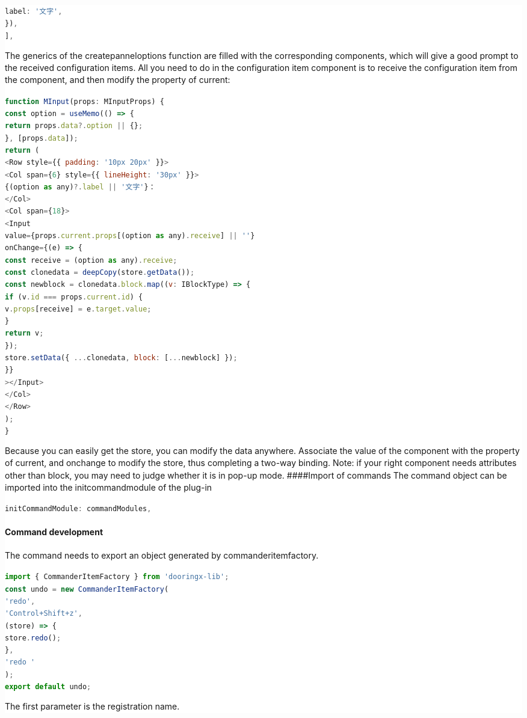 ```js
label: '文字',
}),
],
```
The generics of the createpanneloptions function are filled with the corresponding components, which will give a good prompt to the received configuration items.
All you need to do in the configuration item component is to receive the configuration item from the component, and then modify the property of current:
```js
function MInput(props: MInputProps) {
const option = useMemo(() => {
return props.data?.option || {};
}, [props.data]);
return (
<Row style={{ padding: '10px 20px' }}>
<Col span={6} style={{ lineHeight: '30px' }}>
{(option as any)?.label || '文字'}：
</Col>
<Col span={18}>
<Input
value={props.current.props[(option as any).receive] || ''}
onChange={(e) => {
const receive = (option as any).receive;
const clonedata = deepCopy(store.getData());
const newblock = clonedata.block.map((v: IBlockType) => {
if (v.id === props.current.id) {
v.props[receive] = e.target.value;
}
return v;
});
store.setData({ ...clonedata, block: [...newblock] });
}}
></Input>
</Col>
</Row>
);
}
```
Because you can easily get the store, you can modify the data anywhere.
Associate the value of the component with the property of current, and onchange to modify the store, thus completing a two-way binding.
Note: if your right component needs attributes other than block, you may need to judge whether it is in pop-up mode.
####Import of commands
The command object can be imported into the initcommandmodule of the plug-in
```js
initCommandModule: commandModules,
```
#### Command development
The command needs to export an object generated by commanderitemfactory.
```js
import { CommanderItemFactory } from 'dooringx-lib';
const undo = new CommanderItemFactory(
'redo',
'Control+Shift+z',
(store) => {
store.redo();
},
'redo '
);
export default undo;
```
The first parameter is the registration name.